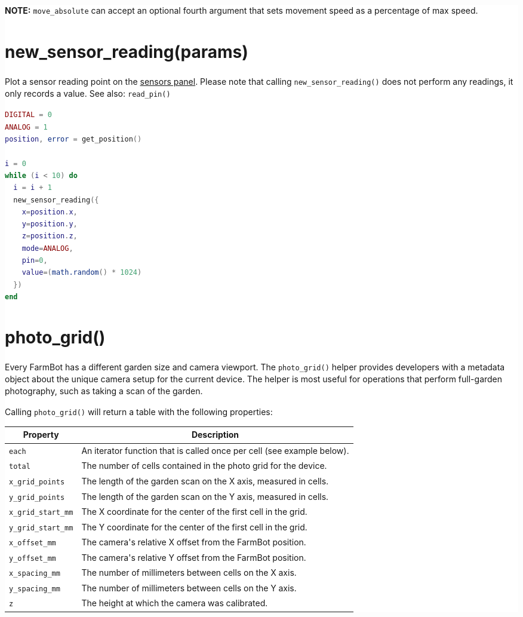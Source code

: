 **NOTE:** `move_absolute` can accept an optional fourth argument that sets movement speed as a percentage of max speed.

# new_sensor_reading(params)

Plot a sensor reading point on the [sensors panel](https://my.farm.bot/app/designer/sensors). Please note that calling `new_sensor_reading()` does not perform any readings, it only records a value. See also: `read_pin()`

```lua
DIGITAL = 0
ANALOG = 1
position, error = get_position()

i = 0
while (i < 10) do
  i = i + 1
  new_sensor_reading({
    x=position.x,
    y=position.y,
    z=position.z,
    mode=ANALOG,
    pin=0,
    value=(math.random() * 1024)
  })
end
```

# photo_grid()

Every FarmBot has a different garden size and camera viewport. The `photo_grid()` helper provides developers with a metadata object about the unique camera setup for the current device. The helper is most useful for operations that perform full-garden photography, such as taking a scan of the garden.

Calling `photo_grid()` will return a table with the following properties:

| Property          | Description |
|-------------------|-------------|
| `each`            | An iterator function that is called once per cell (see example below). |
| `total`           | The number of cells contained in the photo grid for the device. |
| `x_grid_points`   | The length of the garden scan on the X axis, measured in cells. |
| `y_grid_points`   | The length of the garden scan on the Y axis, measured in cells. |
| `x_grid_start_mm` | The X coordinate for the center of the first cell in the grid. |
| `y_grid_start_mm` | The Y coordinate for the center of the first cell in the grid. |
| `x_offset_mm`     | The camera's relative X offset from the FarmBot position. |
| `y_offset_mm`     | The camera's relative Y offset from the FarmBot position. |
| `x_spacing_mm`    | The number of millimeters between cells on the X axis. |
| `y_spacing_mm`    | The number of millimeters between cells on the Y axis. |
| `z`               | The height at which the camera was calibrated. |
